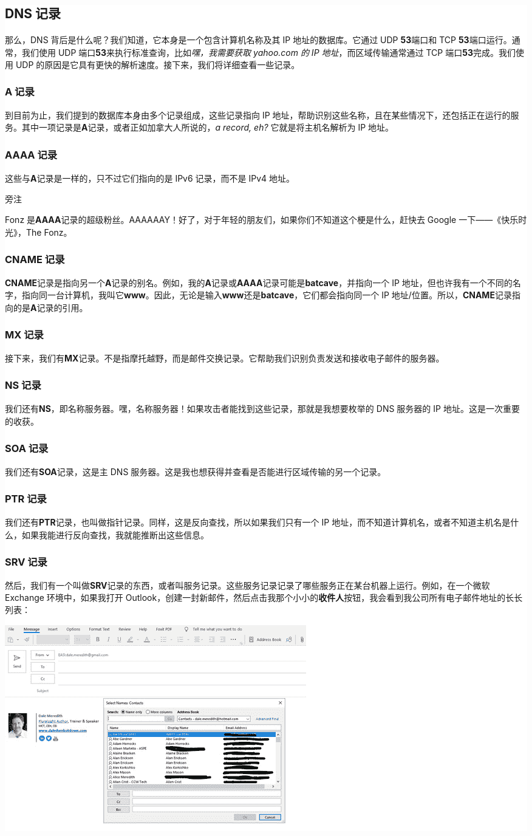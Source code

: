 ## DNS 记录

那么，DNS 背后是什么呢？我们知道，它本身是一个包含计算机名称及其 IP 地址的数据库。它通过 UDP **53**端口和 TCP **53**端口运行。通常，我们使用 UDP 端口**53**来执行标准查询，比如*嘿，我需要获取 yahoo.com 的 IP 地址*，而区域传输通常通过 TCP 端口**53**完成。我们使用 UDP 的原因是它具有更快的解析速度。接下来，我们将详细查看一些记录。

### A 记录

到目前为止，我们提到的数据库本身由多个记录组成，这些记录指向 IP 地址，帮助识别这些名称，且在某些情况下，还包括正在运行的服务。其中一项记录是**A**记录，或者正如加拿大人所说的，*a record, eh?* 它就是将主机名解析为 IP 地址。

### AAAA 记录

这些与**A**记录是一样的，只不过它们指向的是 IPv6 记录，而不是 IPv4 地址。

旁注

Fonz 是**AAAA**记录的超级粉丝。AAAAAAY！好了，对于年轻的朋友们，如果你们不知道这个梗是什么，赶快去 Google 一下——《快乐时光》，The Fonz。

### CNAME 记录

**CNAME**记录是指向另一个**A**记录的别名。例如，我的**A**记录或**AAAA**记录可能是**batcave**，并指向一个 IP 地址，但也许我有一个不同的名字，指向同一台计算机，我叫它**www**。因此，无论是输入**www**还是**batcave**，它们都会指向同一个 IP 地址/位置。所以，**CNAME**记录指向的是**A**记录的引用。

### MX 记录

接下来，我们有**MX**记录。不是指摩托越野，而是邮件交换记录。它帮助我们识别负责发送和接收电子邮件的服务器。

### NS 记录

我们还有**NS**，即名称服务器。嘿，名称服务器！如果攻击者能找到这些记录，那就是我想要枚举的 DNS 服务器的 IP 地址。这是一次重要的收获。

### SOA 记录

我们还有**SOA**记录，这是主 DNS 服务器。这是我也想获得并查看是否能进行区域传输的另一个记录。

### PTR 记录

我们还有**PTR**记录，也叫做指针记录。同样，这是反向查找，所以如果我们只有一个 IP 地址，而不知道计算机名，或者不知道主机名是什么，如果我能进行反向查找，我就能推断出这些信息。

### SRV 记录

然后，我们有一个叫做**SRV**记录的东西，或者叫服务记录。这些服务记录记录了哪些服务正在某台机器上运行。例如，在一个微软 Exchange 环境中，如果我打开 Outlook，创建一封新邮件，然后点击我那个小小的**收件人**按钮，我会看到我公司所有电子邮件地址的长长列表：

![图 5.6 – 由全局目录服务器填充的全球通讯录](img/B17486_05_006.jpg)
